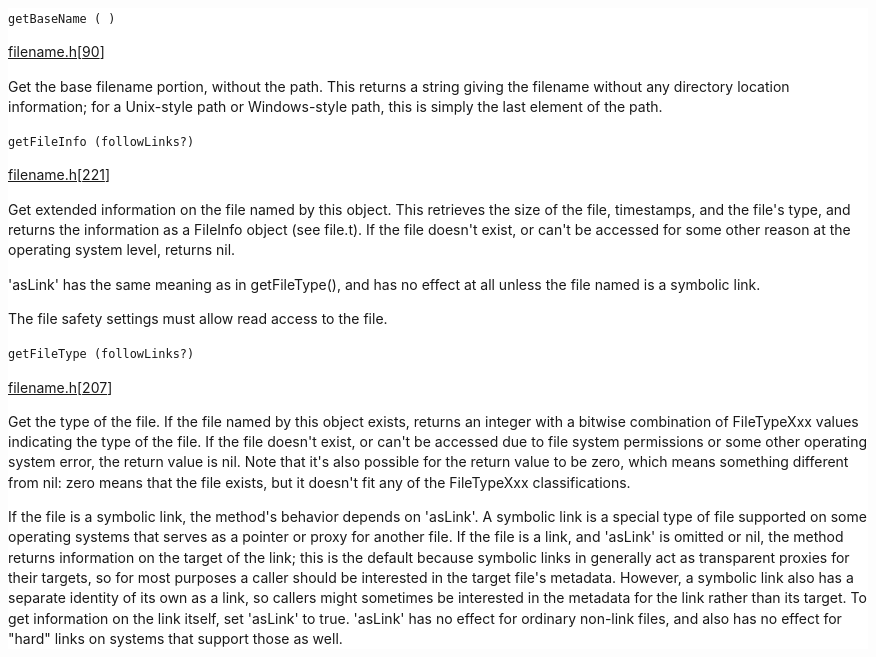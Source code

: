 `getBaseName ( )`

[filename.h](../file/filename.h.html)\[[90](../source/filename.h.html#90)\]



Get the base filename portion, without the path. This returns a string
giving the filename without any directory location information; for a
Unix-style path or Windows-style path, this is simply the last element
of the path.



<span id="getFileInfo"></span>

`getFileInfo (followLinks?)`

[filename.h](../file/filename.h.html)\[[221](../source/filename.h.html#221)\]



Get extended information on the file named by this object. This
retrieves the size of the file, timestamps, and the file's type, and
returns the information as a FileInfo object (see file.t). If the file
doesn't exist, or can't be accessed for some other reason at the
operating system level, returns nil.

'asLink' has the same meaning as in getFileType(), and has no effect at
all unless the file named is a symbolic link.

The file safety settings must allow read access to the file.



<span id="getFileType"></span>

`getFileType (followLinks?)`

[filename.h](../file/filename.h.html)\[[207](../source/filename.h.html#207)\]



Get the type of the file. If the file named by this object exists,
returns an integer with a bitwise combination of FileTypeXxx values
indicating the type of the file. If the file doesn't exist, or can't be
accessed due to file system permissions or some other operating system
error, the return value is nil. Note that it's also possible for the
return value to be zero, which means something different from nil: zero
means that the file exists, but it doesn't fit any of the FileTypeXxx
classifications.

If the file is a symbolic link, the method's behavior depends on
'asLink'. A symbolic link is a special type of file supported on some
operating systems that serves as a pointer or proxy for another file. If
the file is a link, and 'asLink' is omitted or nil, the method returns
information on the target of the link; this is the default because
symbolic links in generally act as transparent proxies for their
targets, so for most purposes a caller should be interested in the
target file's metadata. However, a symbolic link also has a separate
identity of its own as a link, so callers might sometimes be interested
in the metadata for the link rather than its target. To get information
on the link itself, set 'asLink' to true. 'asLink' has no effect for
ordinary non-link files, and also has no effect for "hard" links on
systems that support those as well.
